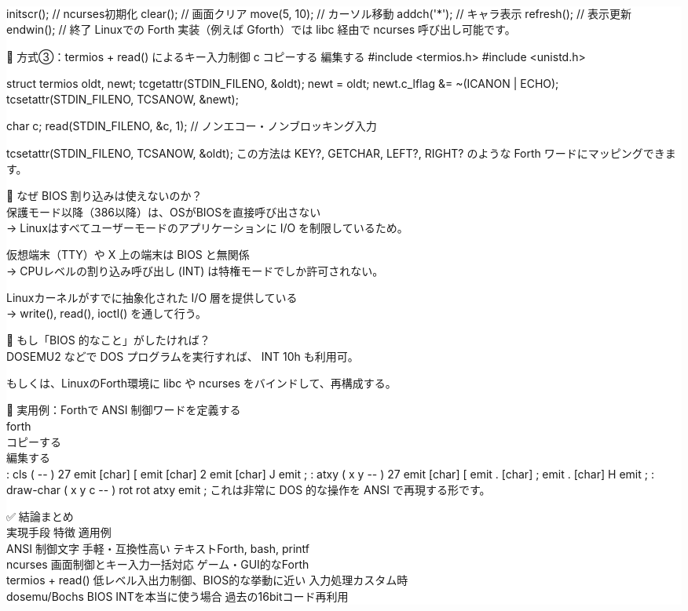 initscr();            // ncurses初期化
clear();              // 画面クリア
move(5, 10);          // カーソル移動
addch('*');           // キャラ表示
refresh();            // 表示更新
endwin();             // 終了
Linuxでの Forth 実装（例えば Gforth）では libc 経由で ncurses 呼び出し可能です。

🔧 方式③：termios + read() によるキー入力制御
c
コピーする
編集する
#include <termios.h>
#include <unistd.h>

struct termios oldt, newt;
tcgetattr(STDIN_FILENO, &oldt);
newt = oldt;
newt.c_lflag &= ~(ICANON | ECHO);
tcsetattr(STDIN_FILENO, TCSANOW, &newt);

char c;
read(STDIN_FILENO, &c, 1); // ノンエコー・ノンブロッキング入力

tcsetattr(STDIN_FILENO, TCSANOW, &oldt);
この方法は KEY?, GETCHAR, LEFT?, RIGHT? のような Forth ワードにマッピングできます。  
  
🚫 なぜ BIOS 割り込みは使えないのか？  
保護モード以降（386以降）は、OSがBIOSを直接呼び出さない  
→ Linuxはすべてユーザーモードのアプリケーションに I/O を制限しているため。  
  
仮想端末（TTY）や X 上の端末は BIOS と無関係  
→ CPUレベルの割り込み呼び出し (INT) は特権モードでしか許可されない。  
  
Linuxカーネルがすでに抽象化された I/O 層を提供している  
→ write(), read(), ioctl() を通して行う。  
  
🧠 もし「BIOS 的なこと」がしたければ？  
DOSEMU2 などで DOS プログラムを実行すれば、 INT 10h も利用可。  
  
もしくは、LinuxのForth環境に libc や ncurses をバインドして、再構成する。  
  
🧩 実用例：Forthで ANSI 制御ワードを定義する  
forth  
コピーする  
編集する  
: cls ( -- )  27 emit [char] [ emit [char] 2 emit [char] J emit ;
: atxy ( x y -- ) 27 emit [char] [ emit . [char] ; emit . [char] H emit ;
: draw-char ( x y c -- )
   rot rot atxy emit ;
これは非常に DOS 的な操作を ANSI で再現する形です。  
  
✅ 結論まとめ  
実現手段	特徴	適用例  
ANSI 制御文字	手軽・互換性高い	テキストForth, bash, printf  
ncurses	画面制御とキー入力一括対応	ゲーム・GUI的なForth  
termios + read()	低レベル入出力制御、BIOS的な挙動に近い	入力処理カスタム時  
dosemu/Bochs	BIOS INTを本当に使う場合	過去の16bitコード再利用  
  